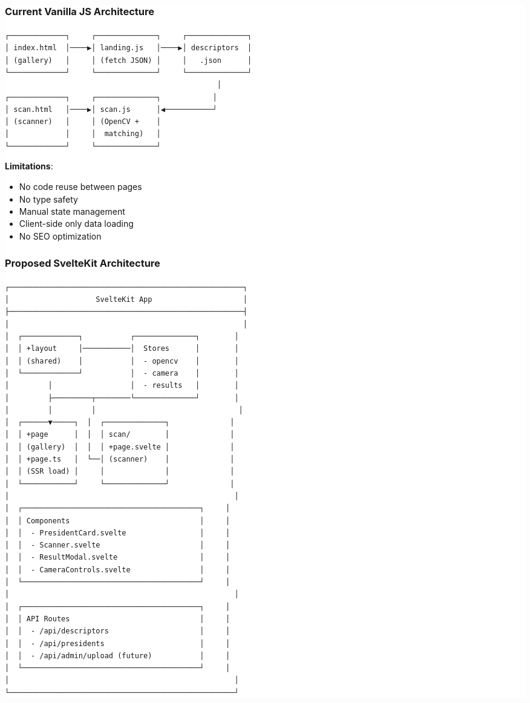 ### Current Vanilla JS Architecture

```
┌─────────────┐     ┌──────────────┐     ┌──────────────┐
│ index.html  │────▶│ landing.js   │────▶│ descriptors  │
│ (gallery)   │     │ (fetch JSON) │     │   .json      │
└─────────────┘     └──────────────┘     └──────────────┘
                                                 │
┌─────────────┐     ┌──────────────┐            │
│ scan.html   │────▶│ scan.js      │◀───────────┘
│ (scanner)   │     │ (OpenCV +    │
│             │     │  matching)   │
└─────────────┘     └──────────────┘
```

**Limitations**:
- No code reuse between pages
- No type safety
- Manual state management
- Client-side only data loading
- No SEO optimization

### Proposed SvelteKit Architecture

```
┌──────────────────────────────────────────────────────┐
│                    SvelteKit App                     │
├──────────────────────────────────────────────────────┤
│                                                      │
│  ┌─────────────┐           ┌──────────────┐        │
│  │ +layout     │───────────│  Stores      │        │
│  │ (shared)    │           │  - opencv    │        │
│  └─────────────┘           │  - camera    │        │
│         │                  │  - results   │        │
│         ├─────────┬────────└──────────────┘        │
│         │         │                                 │
│  ┌──────▼─────┐  │  ┌──────────────┐              │
│  │ +page      │  │  │ scan/        │              │
│  │ (gallery)  │  │  │ +page.svelte │              │
│  │ +page.ts   │  └──│ (scanner)    │              │
│  │ (SSR load) │     │              │              │
│  └────────────┘     └──────────────┘              │
│                                                    │
│  ┌─────────────────────────────────────────┐     │
│  │ Components                              │     │
│  │  - PresidentCard.svelte                 │     │
│  │  - Scanner.svelte                       │     │
│  │  - ResultModal.svelte                   │     │
│  │  - CameraControls.svelte                │     │
│  └─────────────────────────────────────────┘     │
│                                                    │
│  ┌─────────────────────────────────────────┐     │
│  │ API Routes                              │     │
│  │  - /api/descriptors                     │     │
│  │  - /api/presidents                      │     │
│  │  - /api/admin/upload (future)           │     │
│  └─────────────────────────────────────────┘     │
│                                                    │
└────────────────────────────────────────────────────┘
```
